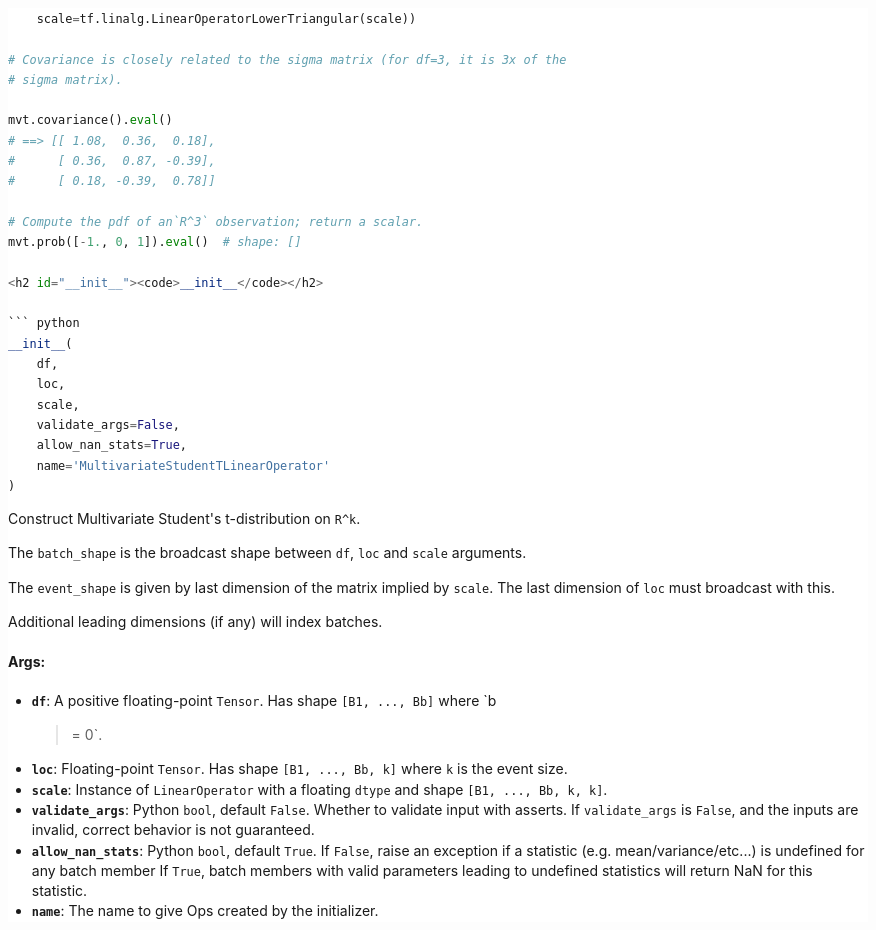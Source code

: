 ```python
    scale=tf.linalg.LinearOperatorLowerTriangular(scale))

# Covariance is closely related to the sigma matrix (for df=3, it is 3x of the
# sigma matrix).

mvt.covariance().eval()
# ==> [[ 1.08,  0.36,  0.18],
#      [ 0.36,  0.87, -0.39],
#      [ 0.18, -0.39,  0.78]]

# Compute the pdf of an`R^3` observation; return a scalar.
mvt.prob([-1., 0, 1]).eval()  # shape: []

<h2 id="__init__"><code>__init__</code></h2>

``` python
__init__(
    df,
    loc,
    scale,
    validate_args=False,
    allow_nan_stats=True,
    name='MultivariateStudentTLinearOperator'
)
```

Construct Multivariate Student's t-distribution on `R^k`.

The `batch_shape` is the broadcast shape between `df`, `loc` and `scale`
arguments.

The `event_shape` is given by last dimension of the matrix implied by
`scale`. The last dimension of `loc` must broadcast with this.

Additional leading dimensions (if any) will index batches.

#### Args:


* <b>`df`</b>: A positive floating-point `Tensor`. Has shape `[B1, ..., Bb]` where `b
  >= 0`.
* <b>`loc`</b>: Floating-point `Tensor`. Has shape `[B1, ..., Bb, k]` where `k` is
  the event size.
* <b>`scale`</b>: Instance of `LinearOperator` with a floating `dtype` and shape
  `[B1, ..., Bb, k, k]`.
* <b>`validate_args`</b>: Python `bool`, default `False`. Whether to validate input
  with asserts. If `validate_args` is `False`, and the inputs are invalid,
  correct behavior is not guaranteed.
* <b>`allow_nan_stats`</b>: Python `bool`, default `True`. If `False`, raise an
  exception if a statistic (e.g. mean/variance/etc...) is undefined for
  any batch member If `True`, batch members with valid parameters leading
  to undefined statistics will return NaN for this statistic.
* <b>`name`</b>: The name to give Ops created by the initializer.
